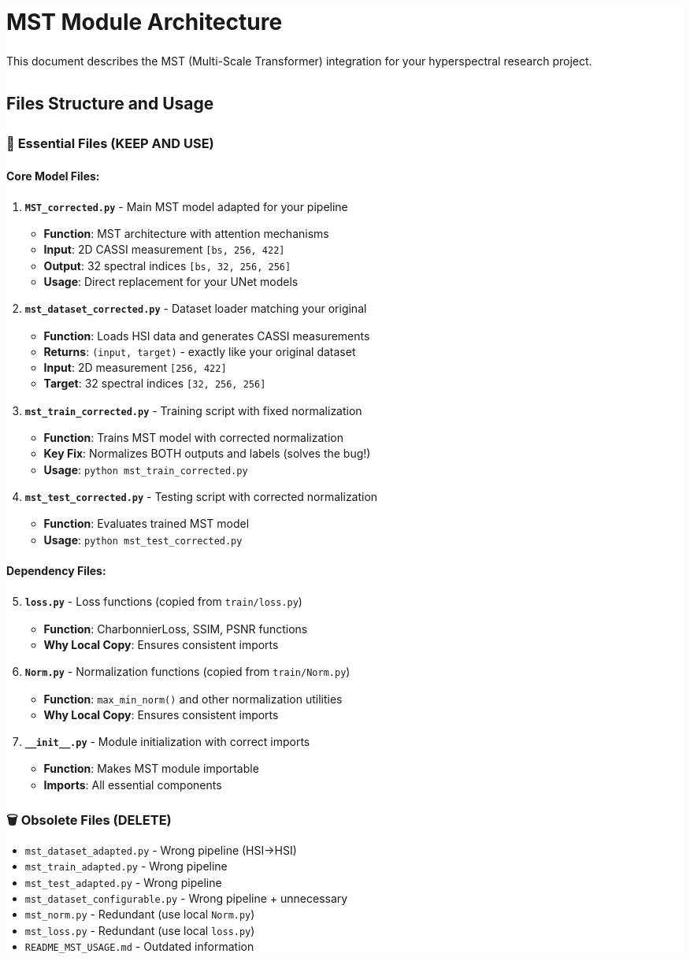 # MST Module Architecture

This document describes the MST (Multi-Scale Transformer) integration for your hyperspectral research project.

## Files Structure and Usage

### 🎯 **Essential Files (KEEP AND USE)**

#### **Core Model Files:**
1. **`MST_corrected.py`** - Main MST model adapted for your pipeline
   - **Function**: MST architecture with attention mechanisms
   - **Input**: 2D CASSI measurement `[bs, 256, 422]`
   - **Output**: 32 spectral indices `[bs, 32, 256, 256]`
   - **Usage**: Direct replacement for your UNet models

2. **`mst_dataset_corrected.py`** - Dataset loader matching your original
   - **Function**: Loads HSI data and generates CASSI measurements
   - **Returns**: `(input, target)` - exactly like your original dataset
   - **Input**: 2D measurement `[256, 422]`
   - **Target**: 32 spectral indices `[32, 256, 256]`

3. **`mst_train_corrected.py`** - Training script with fixed normalization
   - **Function**: Trains MST model with corrected normalization
   - **Key Fix**: Normalizes BOTH outputs and labels (solves the bug!)
   - **Usage**: `python mst_train_corrected.py`

4. **`mst_test_corrected.py`** - Testing script with corrected normalization
   - **Function**: Evaluates trained MST model
   - **Usage**: `python mst_test_corrected.py`

#### **Dependency Files:**
5. **`loss.py`** - Loss functions (copied from `train/loss.py`)
   - **Function**: CharbonnierLoss, SSIM, PSNR functions
   - **Why Local Copy**: Ensures consistent imports

6. **`Norm.py`** - Normalization functions (copied from `train/Norm.py`)
   - **Function**: `max_min_norm()` and other normalization utilities
   - **Why Local Copy**: Ensures consistent imports

7. **`__init__.py`** - Module initialization with correct imports
   - **Function**: Makes MST module importable
   - **Imports**: All essential components

### 🗑️ **Obsolete Files (DELETE)**

- `mst_dataset_adapted.py` - Wrong pipeline (HSI→HSI)
- `mst_train_adapted.py` - Wrong pipeline
- `mst_test_adapted.py` - Wrong pipeline
- `mst_dataset_configurable.py` - Wrong pipeline + unnecessary
- `mst_norm.py` - Redundant (use local `Norm.py`)
- `mst_loss.py` - Redundant (use local `loss.py`)
- `README_MST_USAGE.md` - Outdated information
